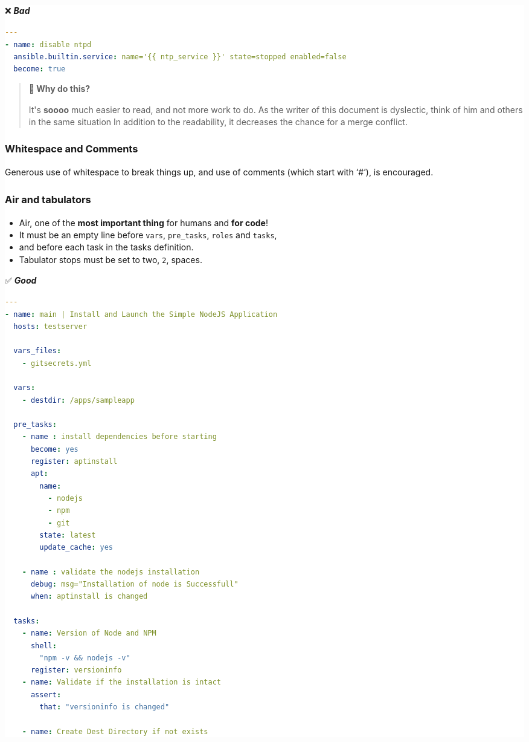 ❌ ***Bad***

```yaml
---
- name: disable ntpd
  ansible.builtin.service: name='{{ ntp_service }}' state=stopped enabled=false
  become: true
```
>**🔎 Why do this?**
>
>It's **soooo** much easier to read, and not more work to do.
>As the writer of this document is dyslectic, think of him and others in the same situation In addition to the readability, it decreases the chance for a merge conflict.


### Whitespace and Comments

Generous use of whitespace to break things up, and use of comments (which start with ‘#’), is encouraged.

### Air and tabulators

* Air, one of the **most important thing** for humans and **for code**!
* It must be an empty line before `vars`, `pre_tasks`, `roles` and `tasks`,
* and before each task in the tasks definition.
* Tabulator stops must be set to two, `2`, spaces.

✅ ***Good***

```yaml
---
- name: main | Install and Launch the Simple NodeJS Application
  hosts: testserver

  vars_files:
    - gitsecrets.yml

  vars:
    - destdir: /apps/sampleapp

  pre_tasks:
    - name : install dependencies before starting
      become: yes
      register: aptinstall
      apt:
        name:
          - nodejs
          - npm
          - git
        state: latest
        update_cache: yes

    - name : validate the nodejs installation
      debug: msg="Installation of node is Successfull"
      when: aptinstall is changed

  tasks:
    - name: Version of Node and NPM
      shell:
        "npm -v && nodejs -v"
      register: versioninfo
    - name: Validate if the installation is intact
      assert:
        that: "versioninfo is changed"

    - name: Create Dest Directory if not exists
```
